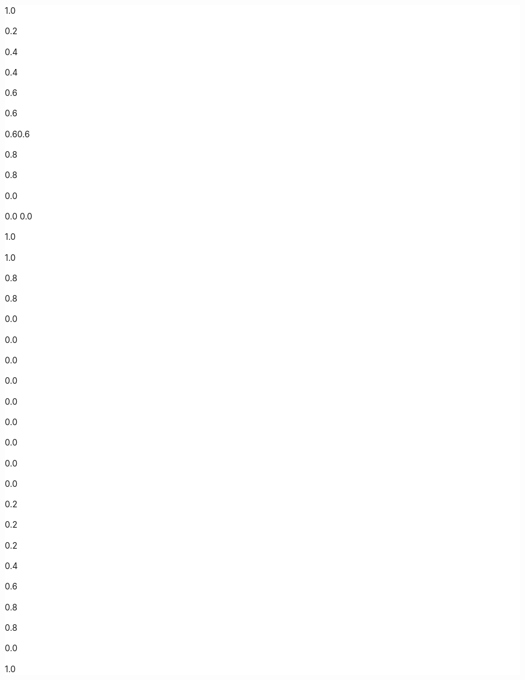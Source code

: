 1.0

0.2

0.4

0.4

0.6

0.6

0.60.6

0.8

0.8

0.0

0.0 0.0

1.0

1.0

0.8

0.8

0.0

0.0

0.0

0.0

0.0

0.0

0.0

0.0

0.0

0.2

0.2

0.2

0.4

0.6

0.8

0.8

0.0

1.0
